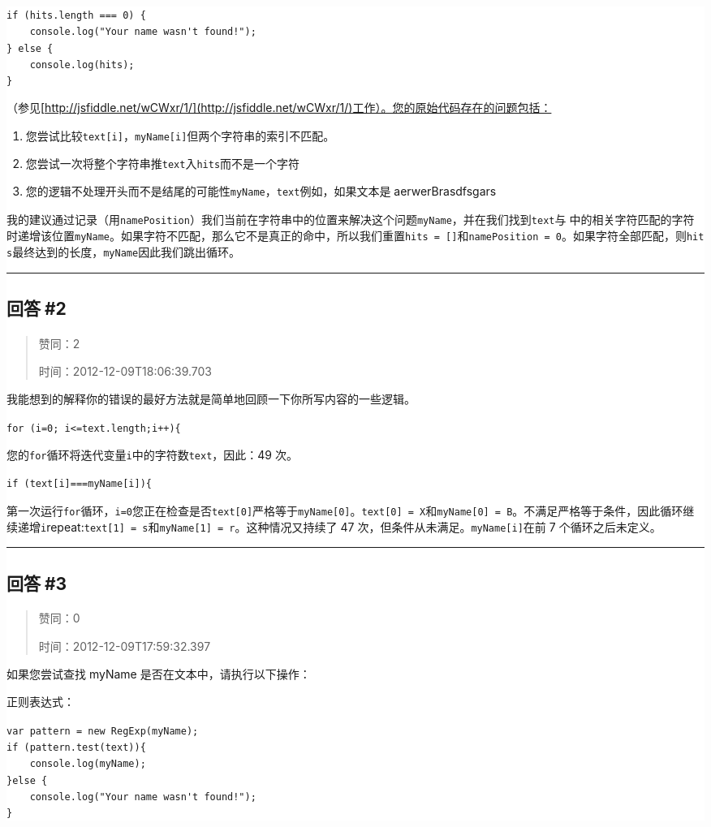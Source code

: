 ```
if (hits.length === 0) {
    console.log("Your name wasn't found!");
} else {
    console.log(hits);
}​ 
```

（参见[http://jsfiddle.net/wCWxr/1/](http://jsfiddle.net/wCWxr/1/)工作）。您的原始代码存在的问题包括：

1.  您尝试比较`text[i]`，`myName[i]`但两个字符串的索引不匹配。

2.  您尝试一次将整个字符串推`text`入`hits`而不是一个字符

3.  您的逻辑不处理开头而不是结尾的可能性`myName`，`text`例如，如果文本是 aerwerBrasdfsgars

我的建议通过记录（用`namePosition`）我们当前在字符串中的位置来解决这个问题`myName`，并在我们找到`text`与 中的相关字符匹配的字符时递增该位置`myName`。如果字符不匹配，那么它不是真正的命中，所以我们重置`hits = []`和`namePosition = 0`。如果字符全部匹配，则`hits`最终达到的长度，`myName`因此我们跳出循环。

* * *

## 回答 #2

> 赞同：2
> 
> 时间：2012-12-09T18:06:39.703

我能想到的解释你的错误的最好方法就是简单地回顾一下你所写内容的一些逻辑。

```
for (i=0; i<=text.length;i++){ 
```

您的`for`循环将迭代变量`i`中的字符数`text`，因此：49 次。

```
if (text[i]===myName[i]){ 
```

第一次运行`for`循环，`i=0`您正在检查是否`text[0]`严格等于`myName[0]`。`text[0] = X`和`myName[0] = B`。不满足严格等于条件，因此循环继续递增`i`repeat:`text[1] = s`和`myName[1] = r`。这种情况又持续了 47 次，但条件从未满足。`myName[i]`在前 7 个循环之后未定义。

* * *

## 回答 #3

> 赞同：0
> 
> 时间：2012-12-09T17:59:32.397

如果您尝试查找 myName 是否在文本中，请执行以下操作：

正则表达式：

```
var pattern = new RegExp(myName);
if (pattern.test(text)){
    console.log(myName);
}else {
    console.log("Your name wasn't found!");
} 
```
